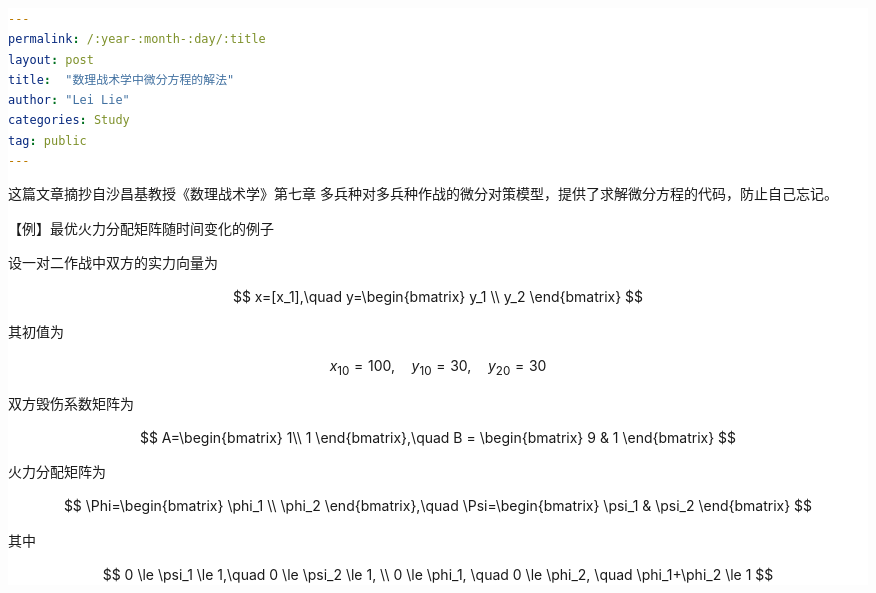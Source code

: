 ```yaml
---
permalink: /:year-:month-:day/:title
layout: post
title:  "数理战术学中微分方程的解法"
author: "Lei Lie"
categories: Study
tag: public
---
```

这篇文章摘抄自沙昌基教授《数理战术学》第七章 多兵种对多兵种作战的微分对策模型，提供了求解微分方程的代码，防止自己忘记。

【例】最优火力分配矩阵随时间变化的例子

设一对二作战中双方的实力向量为

$$
x=[x_1],\quad y=\begin{bmatrix}
y_1 \\
y_2
\end{bmatrix}
$$

其初值为

$$
x_{10}=100,\quad y_{10}=30,\quad y_{20}=30
$$

双方毁伤系数矩阵为

$$
A=\begin{bmatrix}
1\\
1
\end{bmatrix},\quad
B = \begin{bmatrix}
9 & 1
\end{bmatrix}
$$

火力分配矩阵为

$$
\Phi=\begin{bmatrix}
\phi_1	\\
\phi_2
\end{bmatrix},\quad 
\Psi=\begin{bmatrix}
\psi_1 & \psi_2
\end{bmatrix}
$$

其中

$$
0 \le \psi_1 \le 1,\quad 0 \le \psi_2 \le 1, \\
0 \le \phi_1, \quad 0 \le \phi_2, \quad \phi_1+\phi_2 \le 1
$$
